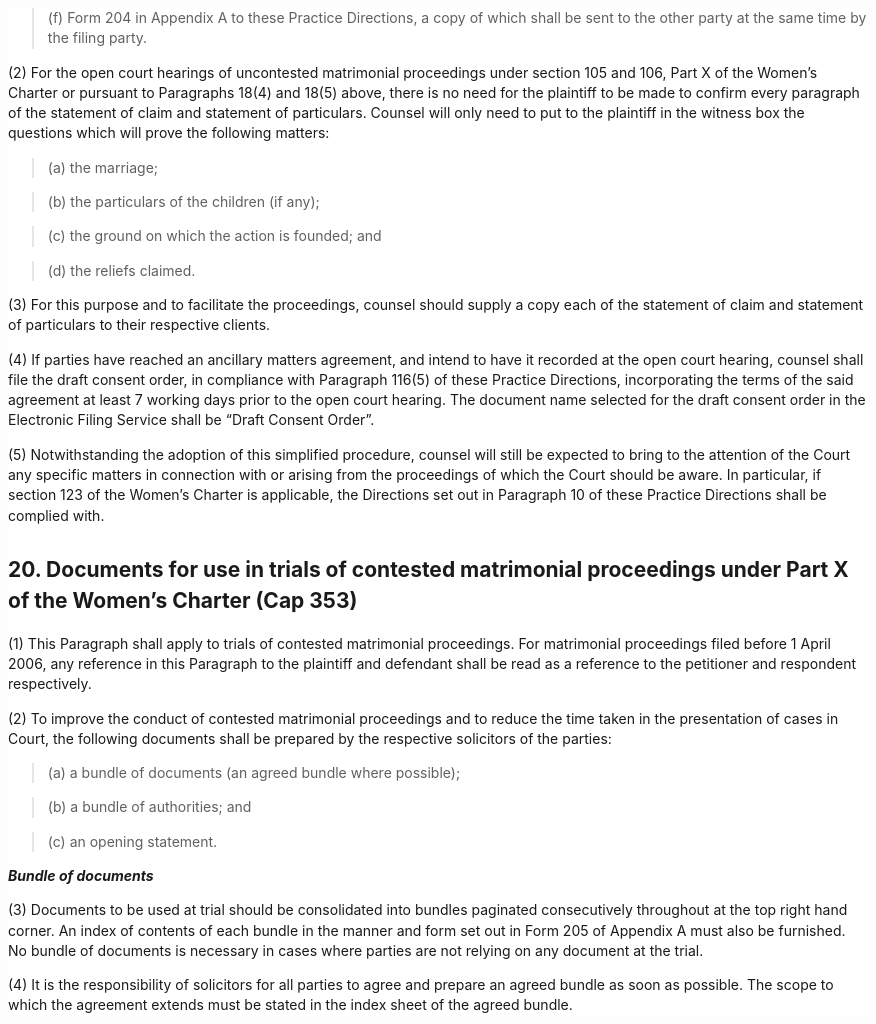 > (f) Form 204 in Appendix A to these Practice Directions, a copy of which shall be sent to the other party at the same time by the filing party.

(2) For the open court hearings of uncontested matrimonial proceedings under section 105 and 106, Part X of the Women’s Charter or pursuant to Paragraphs 18(4) and 18(5) above, there is no need for the plaintiff to be made to confirm every paragraph of the statement of claim and statement of particulars. Counsel will only need to put to the plaintiff in the witness box the questions which will prove the following matters:

> (a) the marriage;

> (b) the particulars of the children (if any);

> (c) the ground on which the action is founded; and

> (d) the reliefs claimed.

(3) For this purpose and to facilitate the proceedings, counsel should supply a copy each of the statement of claim and statement of particulars to their respective clients.

(4) If parties have reached an ancillary matters agreement, and intend to have it recorded at the open court hearing, counsel shall file the draft consent order, in compliance with Paragraph 116(5) of these Practice Directions,  incorporating the terms of the said agreement at least 7 working days prior to the open court hearing. The document name selected for the draft consent order in the Electronic Filing Service shall be “Draft Consent Order”.

(5) Notwithstanding the adoption of this simplified procedure, counsel will still be expected to bring to the attention of the Court any specific matters in connection with or arising from the proceedings of which the Court should be aware. In particular, if section 123 of the Women’s Charter is applicable, the Directions set out in Paragraph 10 of these Practice Directions shall be complied with.

## 20. Documents for use in trials of contested matrimonial proceedings under Part X of the Women’s Charter (Cap 353)

(1) This Paragraph shall apply to trials of contested matrimonial proceedings. For matrimonial proceedings filed before 1 April 2006, any reference in this Paragraph to the plaintiff and defendant shall be read as a reference to the petitioner and respondent respectively.

(2) To improve the conduct of contested matrimonial proceedings and to reduce the time taken in the presentation of cases in Court, the following documents shall be prepared by the respective solicitors of the parties:

> (a) a bundle of documents (an agreed bundle where possible);

> (b) a bundle of authorities; and

> (c) an opening statement.

**_Bundle of documents_**

(3) Documents to be used at trial should be consolidated into bundles paginated consecutively throughout at the top right hand corner. An index of contents of each bundle in the manner and form set out in Form 205 of Appendix A must also be furnished. No bundle of documents is necessary in cases where parties are not relying on any document at the trial.

(4) It is the responsibility of solicitors for all parties to agree and prepare an agreed bundle as soon as possible. The scope to which the agreement extends must be stated in the index sheet of the agreed bundle.
